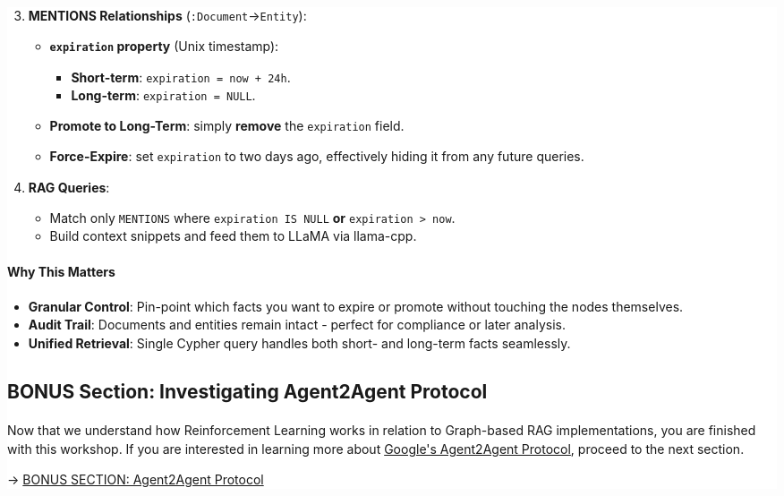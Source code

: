 3. **MENTIONS Relationships** (`:Document`→`Entity`):

   * **`expiration` property** (Unix timestamp):

     * **Short-term**: `expiration = now + 24h`.
     * **Long-term**: `expiration = NULL`.

   * **Promote to Long-Term**: simply **remove** the `expiration` field.
   * **Force-Expire**: set `expiration` to two days ago, effectively hiding it from any future queries.

4. **RAG Queries**:

   * Match only `MENTIONS` where `expiration IS NULL` **or** `expiration > now`.
   * Build context snippets and feed them to LLaMA via llama-cpp.

#### Why This Matters

* **Granular Control**: Pin-point which facts you want to expire or promote without touching the nodes themselves.
* **Audit Trail**: Documents and entities remain intact - perfect for compliance or later analysis.
* **Unified Retrieval**: Single Cypher query handles both short- and long-term facts seamlessly.

## BONUS Section: Investigating Agent2Agent Protocol

Now that we understand how Reinforcement Learning works in relation to Graph-based RAG implementations, you are finished with this workshop. If you are interested in learning more about [Google's Agent2Agent Protocol](https://developers.googleblog.com/en/a2a-a-new-era-of-agent-interoperability/), proceed to the next section.

→ [BONUS SECTION: Agent2Agent Protocol](./STEP4_AGENT_2_AGENT.md) 
